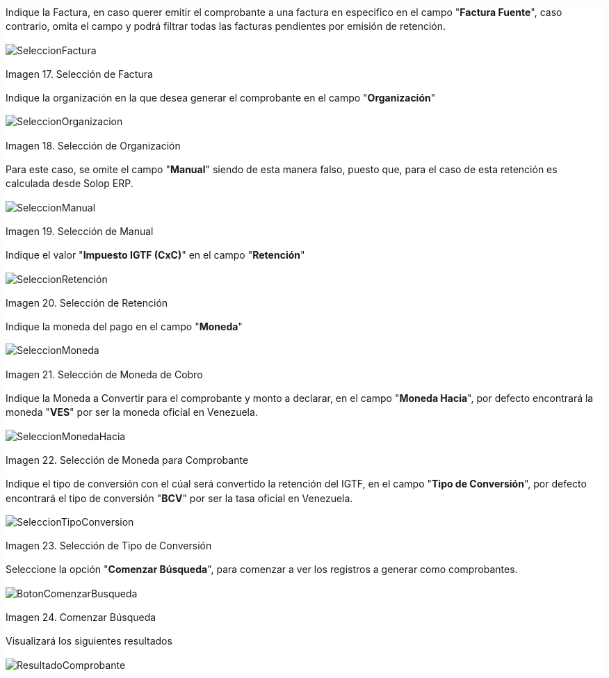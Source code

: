 Indique la Factura, en caso querer emitir el comprobante a una factura en especifico en el campo "**Factura Fuente**", caso contrario, omita el campo y podrá filtrar todas las facturas pendientes por emisión de retención.

![SeleccionFactura](/assets/img/docs/lve/procedures/withholding-management/resources/seleccionfactura.png)

Imagen 17. Selección de Factura

Indique la organización en la que desea generar el comprobante en el campo "**Organización**"

![SeleccionOrganizacion](/assets/img/docs/lve/procedures/withholding-management/resources/seleccionorganizacion.png)

Imagen 18. Selección de Organización

Para este caso, se omite el campo "**Manual**" siendo de esta manera falso, puesto que, para el caso de esta retención es calculada desde Solop ERP.

![SeleccionManual](/assets/img/docs/lve/procedures/withholding-management/resources/seleccionmanual.png)

Imagen 19. Selección de Manual

Indique el valor "**Impuesto IGTF (CxC)**" en el campo "**Retención**"

![SeleccionRetención](/assets/img/docs/lve/procedures/withholding-management/resources/seleccionretencion.png)

Imagen 20. Selección de Retención

Indique la moneda del pago en el campo "**Moneda**"

![SeleccionMoneda](/assets/img/docs/lve/procedures/withholding-management/resources/seleccionmoneda.png)

Imagen 21. Selección de Moneda de Cobro

Indique la Moneda a Convertir para el comprobante y monto a declarar, en el campo "**Moneda Hacia**", por defecto encontrará la moneda "**VES**" por ser la moneda oficial en Venezuela.

![SeleccionMonedaHacia](/assets/img/docs/lve/procedures/withholding-management/resources/seleccionmonedahacia.png)

Imagen 22. Selección de Moneda para Comprobante

Indique el tipo de conversión con el cúal será convertido la retención del IGTF, en el campo "**Tipo de Conversión**", por defecto encontrará el tipo de conversión "**BCV**" por ser la tasa oficial en Venezuela.

![SeleccionTipoConversion](/assets/img/docs/lve/procedures/withholding-management/resources/selecciontipoconversion.png)

Imagen 23. Selección de Tipo de Conversión

Seleccione la opción "**Comenzar Búsqueda**", para comenzar a ver los registros a generar como comprobantes.

![BotonComenzarBusqueda](/assets/img/docs/lve/procedures/withholding-management/resources/botoncomenzarbusqueda.png)

Imagen 24. Comenzar Búsqueda

Visualizará los siguientes resultados

![ResultadoComprobante](/assets/img/docs/lve/procedures/withholding-management/resources/resultadogcomprobante.png)
